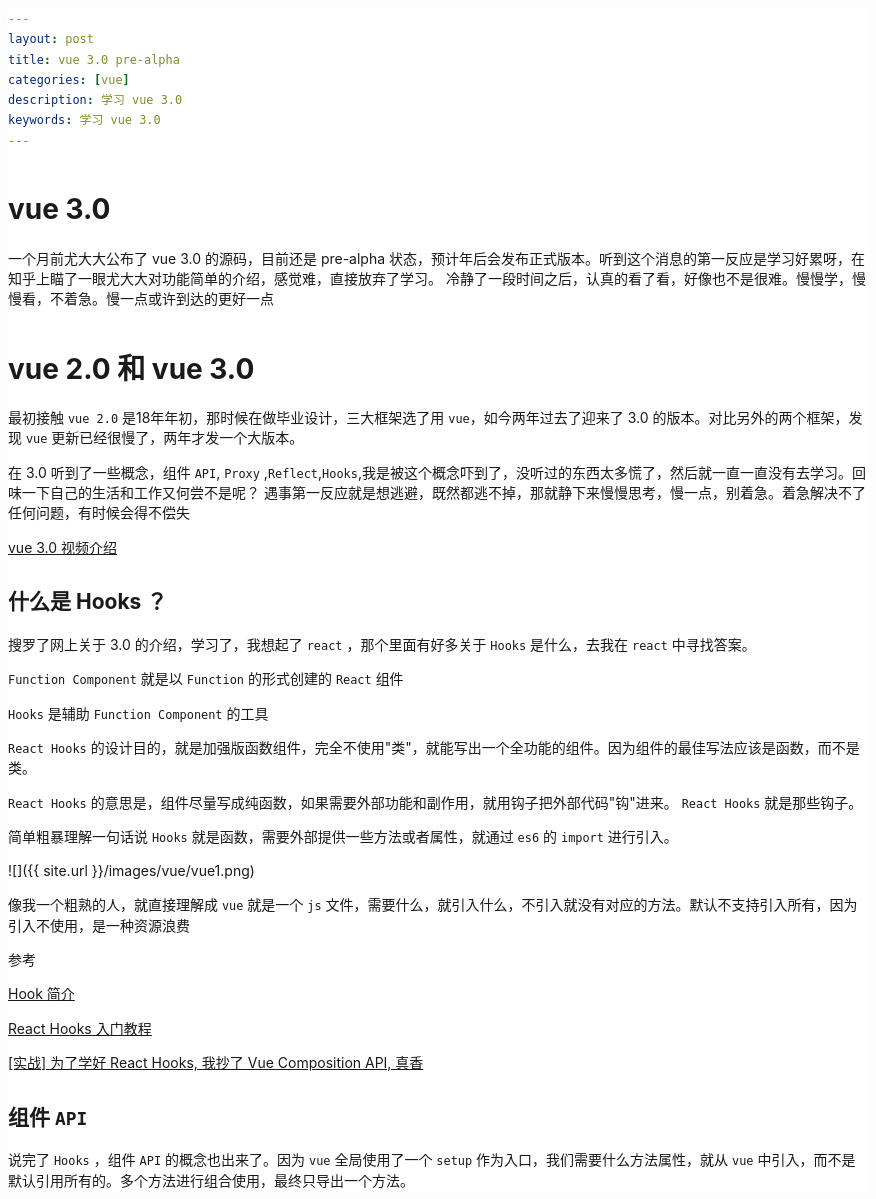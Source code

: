 ```yaml
---
layout: post
title: vue 3.0 pre-alpha
categories: [vue]
description: 学习 vue 3.0
keywords: 学习 vue 3.0
---
```


# vue 3.0 
一个月前尤大大公布了 vue 3.0 的源码，目前还是 pre-alpha 状态，预计年后会发布正式版本。听到这个消息的第一反应是学习好累呀，在知乎上瞄了一眼尤大大对功能简单的介绍，感觉难，直接放弃了学习。
冷静了一段时间之后，认真的看了看，好像也不是很难。慢慢学，慢慢看，不着急。慢一点或许到达的更好一点

# vue 2.0 和 vue 3.0 
最初接触 `vue 2.0` 是18年年初，那时候在做毕业设计，三大框架选了用 `vue`，如今两年过去了迎来了 3.0 的版本。对比另外的两个框架，发现 `vue` 更新已经很慢了，两年才发一个大版本。

在 3.0 听到了一些概念，组件 `API`, `Proxy` ,`Reflect`,`Hooks`,我是被这个概念吓到了，没听过的东西太多慌了，然后就一直一直没有去学习。回味一下自己的生活和工作又何尝不是呢？
遇事第一反应就是想逃避，既然都逃不掉，那就静下来慢慢思考，慢一点，别着急。着急解决不了任何问题，有时候会得不偿失

[vue 3.0  视频介绍](https://www.vuemastery.com/courses/vue-3-essentials/why-the-composition-api/)

## 什么是 Hooks ？

搜罗了网上关于 3.0 的介绍，学习了，我想起了 `react` ，那个里面有好多关于 `Hooks` 是什么，去我在 `react` 中寻找答案。

`Function Component` 就是以 `Function` 的形式创建的 `React` 组件

`Hooks` 是辅助 `Function Component` 的工具

`React Hooks` 的设计目的，就是加强版函数组件，完全不使用"类"，就能写出一个全功能的组件。因为组件的最佳写法应该是函数，而不是类。

`React Hooks` 的意思是，组件尽量写成纯函数，如果需要外部功能和副作用，就用钩子把外部代码"钩"进来。 `React Hooks` 就是那些钩子。

简单粗暴理解一句话说 `Hooks` 就是函数，需要外部提供一些方法或者属性，就通过 `es6` 的 `import` 进行引入。
 

 ![]({{ site.url }}/images/vue/vue1.png)

像我一个粗熟的人，就直接理解成 `vue` 就是一个 `js` 文件，需要什么，就引入什么，不引入就没有对应的方法。默认不支持引入所有，因为引入不使用，是一种资源浪费

参考 

[Hook 简介](https://zh-hans.reactjs.org/docs/hooks-intro.html)

[React Hooks 入门教程](https://www.ruanyifeng.com/blog/2019/09/react-hooks.html)

[[实战] 为了学好 React Hooks, 我抄了 Vue Composition API, 真香](https://juejin.im/post/5dc820a3e51d4509320d084d#comment)


## 组件 `API`
说完了 `Hooks` ，组件 `API` 的概念也出来了。因为 `vue` 全局使用了一个 `setup` 作为入口，我们需要什么方法属性，就从 `vue` 中引入，而不是默认引用所有的。多个方法进行组合使用，最终只导出一个方法。

